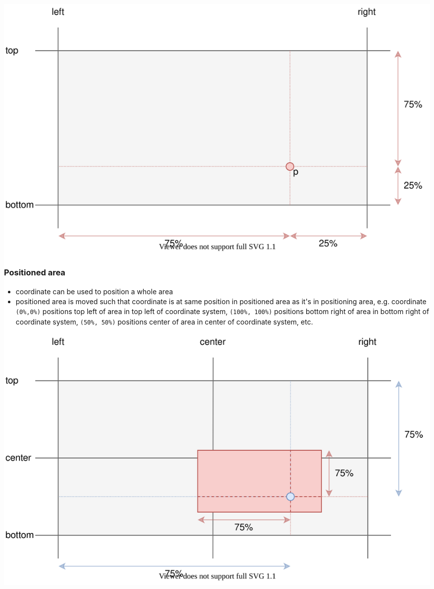 ![point in center of fourth quadrant of positioning area](illustrations/pos4kokoex.svg)

### Positioned area

- coordinate can be used to position a whole area
- positioned area is moved such that coordinate is at same position in positioned area as it's in positioning area, e.g. coordinate `(0%,0%)` positions top left of area in top left of coordinate system, `(100%, 100%)` positions bottom right of area in bottom right of coordinate system, `(50%, 50%)` positions center of area in center of coordinate system, etc.

![positioned area in positioning area](illustrations/posarea.svg)
